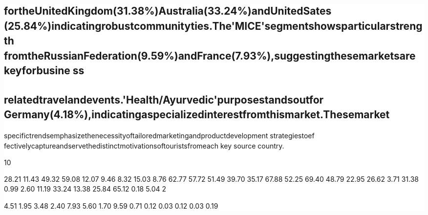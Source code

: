 fortheUnitedKingdom(31.38%)Australia(33.24%)andUnitedSates 
(25.84%)indicatingrobustcommunityties.The'MICE'segmentshowsparticularstrength 
fromtheRussianFederation(9.59%)andFrance(7.93%),suggestingthesemarketsare 
keyforbusine
ss
-
relatedtravelandevents.'Health/Ayurvedic'purposestandsoutfor 
Germany(4.18%),indicatingaspecializedinterestfromthismarket.Thesemarket
-
specifictrendsemphasizethenecessityoftailoredmarketingandproductdevelopment 
strategiestoef
fectivelycaptureandservethedistinctmotivationsoftouristsfromeach 
key source country.
 
 
 
 
10
 
28.21
11.43
49.32
59.08
12.07
9.46
8.32
15.03
8.76
62.77
57.72
51.49
39.70
35.17
67.88
52.25
69.40
48.79
22.95
26.62
3.71
31.38
0.99
2.60
11.19
33.24
13.38
25.84
65.12
0.18
5.04
2

4.51
1.95
3.48
2.40
7.93
5.60
1.70
9.59
0.71
0.12
0.03
0.12
0.03
0.19